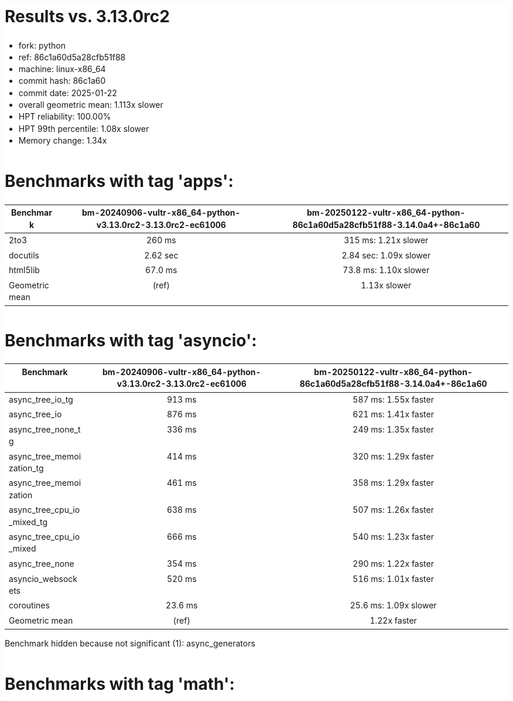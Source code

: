 # Results vs. 3.13.0rc2

- fork: python
- ref: 86c1a60d5a28cfb51f88
- machine: linux-x86_64
- commit hash: 86c1a60
- commit date: 2025-01-22
- overall geometric mean: 1.113x slower
- HPT reliability: 100.00%
- HPT 99th percentile: 1.08x slower
- Memory change: 1.34x

Benchmarks with tag 'apps':
===========================

| Benchmark      | bm-20240906-vultr-x86_64-python-v3.13.0rc2-3.13.0rc2-ec61006 | bm-20250122-vultr-x86_64-python-86c1a60d5a28cfb51f88-3.14.0a4+-86c1a60 |
|----------------|:------------------------------------------------------------:|:----------------------------------------------------------------------:|
| 2to3           | 260 ms                                                       | 315 ms: 1.21x slower                                                   |
| docutils       | 2.62 sec                                                     | 2.84 sec: 1.09x slower                                                 |
| html5lib       | 67.0 ms                                                      | 73.8 ms: 1.10x slower                                                  |
| Geometric mean | (ref)                                                        | 1.13x slower                                                           |

Benchmarks with tag 'asyncio':
==============================

| Benchmark                  | bm-20240906-vultr-x86_64-python-v3.13.0rc2-3.13.0rc2-ec61006 | bm-20250122-vultr-x86_64-python-86c1a60d5a28cfb51f88-3.14.0a4+-86c1a60 |
|----------------------------|:------------------------------------------------------------:|:----------------------------------------------------------------------:|
| async_tree_io_tg           | 913 ms                                                       | 587 ms: 1.55x faster                                                   |
| async_tree_io              | 876 ms                                                       | 621 ms: 1.41x faster                                                   |
| async_tree_none_tg         | 336 ms                                                       | 249 ms: 1.35x faster                                                   |
| async_tree_memoization_tg  | 414 ms                                                       | 320 ms: 1.29x faster                                                   |
| async_tree_memoization     | 461 ms                                                       | 358 ms: 1.29x faster                                                   |
| async_tree_cpu_io_mixed_tg | 638 ms                                                       | 507 ms: 1.26x faster                                                   |
| async_tree_cpu_io_mixed    | 666 ms                                                       | 540 ms: 1.23x faster                                                   |
| async_tree_none            | 354 ms                                                       | 290 ms: 1.22x faster                                                   |
| asyncio_websockets         | 520 ms                                                       | 516 ms: 1.01x faster                                                   |
| coroutines                 | 23.6 ms                                                      | 25.6 ms: 1.09x slower                                                  |
| Geometric mean             | (ref)                                                        | 1.22x faster                                                           |

Benchmark hidden because not significant (1): async_generators

Benchmarks with tag 'math':
===========================
